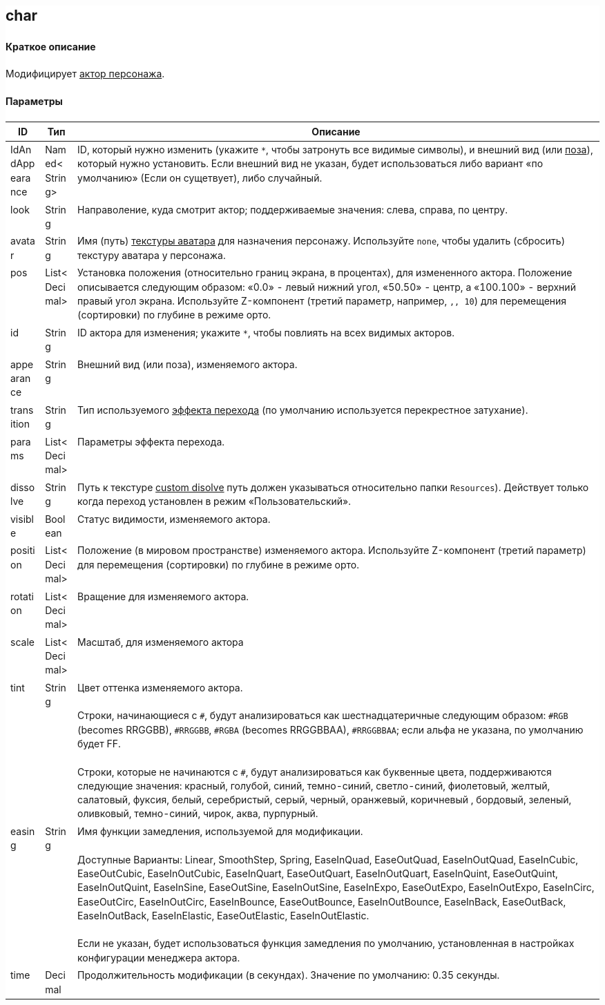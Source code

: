## char

#### Краткое описание
Модифицирует [актор персонажа](/ru/guide/characters).

#### Параметры

<div class="config-table">

ID | Тип | Описание
--- | --- | ---
<span class="command-param-nameless command-param-required" title="Безымянный параметр: значение должно быть указано после идентификатора команды без указания идентификатора параметра Обязательный параметр: параметр следует указывать всегда">IdAndAppearance</span> | Named&lt;String&gt; | ID, который нужно изменить (укажите `*`, чтобы затронуть все видимые символы), и внешний вид (или [поза](/ru/guide/characters#позы)), который нужно установить. Если внешний вид не указан, будет использоваться либо вариант «по умолчанию» (Если он сущетвует), либо случайный.
look | String | Направоление, куда смотрит актор; поддерживаемые значения: слева, справа, по центру.
avatar | String | Имя (путь) [текстуры аватара](/ru/guide/characters#текстуры_аватаров) для назначения персонажу. Используйте `none`, чтобы удалить (сбросить) текстуру аватара у персонажа.
pos | List&lt;Decimal&gt; | Установка положения (относительно границ экрана, в процентах), для измененного актора. Положение описывается следующим образом: «0.0» - левый нижний угол, «50.50» - центр, а «100.100» - верхний правый угол экрана. Используйте Z-компонент (третий параметр, например, `,, 10`) для перемещения (сортировки) по глубине в режиме орто.
id | String | ID актора для изменения; укажите `*`, чтобы повлиять на всех видимых акторов.
appearance | String | Внешний вид (или поза), изменяемого актора.
transition | String | Тип используемого [эффекта перехода](/ru/guide/transition-effects) (по умолчанию используется перекрестное затухание).
params | List&lt;Decimal&gt; | Параметры эффекта перехода.
dissolve | String | Путь к текстуре [custom disolve](/ru/guide/transition-effects#пользовательские-эффекты-перехода) путь должен указываться относительно папки `Resources`). Действует только когда переход установлен в режим «Пользовательский».
visible | Boolean | Статус видимости, изменяемого актора.
position | List&lt;Decimal&gt; | Положение (в мировом пространстве) изменяемого актора. Используйте Z-компонент (третий параметр) для перемещения (сортировки) по глубине в режиме орто.
rotation | List&lt;Decimal&gt; | Вращение для изменяемого актора.
scale | List&lt;Decimal&gt; | Масштаб, для изменяемого актора
tint | String | Цвет оттенка изменяемого актора. <br /><br /> Строки, начинающиеся с `#`, будут анализироваться как шестнадцатеричные следующим образом: `#RGB` (becomes RRGGBB), `#RRGGBB`, `#RGBA` (becomes RRGGBBAA), `#RRGGBBAA`; если альфа не указана, по умолчанию будет FF. <br /><br /> Строки, которые не начинаются с `#`, будут анализироваться как буквенные цвета, поддерживаются следующие значения: красный, голубой, синий, темно-синий, светло-синий, фиолетовый, желтый, салатовый, фуксия, белый, серебристый, серый, черный, оранжевый, коричневый , бордовый, зеленый, оливковый, темно-синий, чирок, аква, пурпурный.
easing | String | Имя функции замедления, используемой для модификации. <br /><br /> Доступные Варианты: Linear, SmoothStep, Spring, EaseInQuad, EaseOutQuad, EaseInOutQuad, EaseInCubic, EaseOutCubic, EaseInOutCubic, EaseInQuart, EaseOutQuart, EaseInOutQuart, EaseInQuint, EaseOutQuint, EaseInOutQuint, EaseInSine, EaseOutSine, EaseInOutSine, EaseInExpo, EaseOutExpo, EaseInOutExpo, EaseInCirc, EaseOutCirc, EaseInOutCirc, EaseInBounce, EaseOutBounce, EaseInOutBounce, EaseInBack, EaseOutBack, EaseInOutBack, EaseInElastic, EaseOutElastic, EaseInOutElastic. <br /><br /> Если не указан, будет использоваться функция замедления по умолчанию, установленная в настройках конфигурации менеджера актора.
time | Decimal | Продолжительность модификации (в секундах). Значение по умолчанию: 0.35 секунды.
